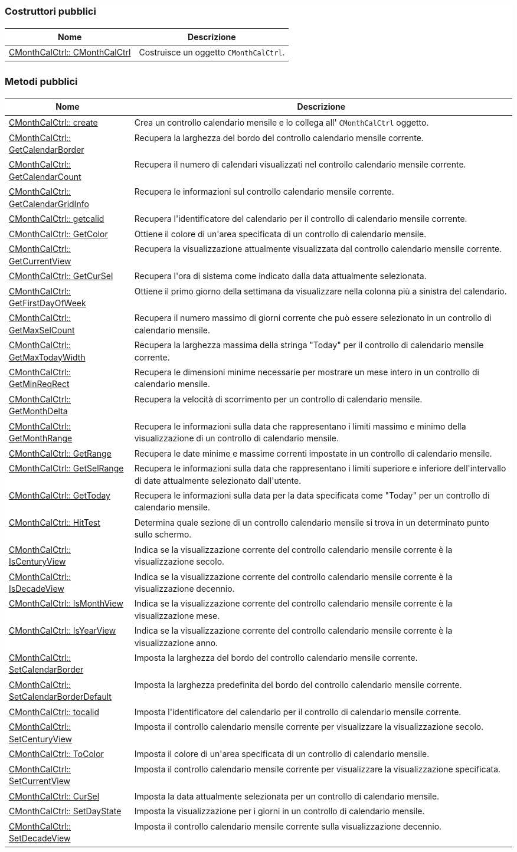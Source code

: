 ### <a name="public-constructors"></a>Costruttori pubblici

|Nome|Descrizione|
|----------|-----------------|
|[CMonthCalCtrl:: CMonthCalCtrl](#cmonthcalctrl)|Costruisce un oggetto `CMonthCalCtrl`.|

### <a name="public-methods"></a>Metodi pubblici

|Nome|Descrizione|
|----------|-----------------|
|[CMonthCalCtrl:: create](#create)|Crea un controllo calendario mensile e lo collega all' `CMonthCalCtrl` oggetto.|
|[CMonthCalCtrl:: GetCalendarBorder](#getcalendarborder)|Recupera la larghezza del bordo del controllo calendario mensile corrente.|
|[CMonthCalCtrl:: GetCalendarCount](#getcalendarcount)|Recupera il numero di calendari visualizzati nel controllo calendario mensile corrente.|
|[CMonthCalCtrl:: GetCalendarGridInfo](#getcalendargridinfo)|Recupera le informazioni sul controllo calendario mensile corrente.|
|[CMonthCalCtrl:: getcalid](#getcalid)|Recupera l'identificatore del calendario per il controllo di calendario mensile corrente.|
|[CMonthCalCtrl:: GetColor](#getcolor)|Ottiene il colore di un'area specificata di un controllo di calendario mensile.|
|[CMonthCalCtrl:: GetCurrentView](#getcurrentview)|Recupera la visualizzazione attualmente visualizzata dal controllo calendario mensile corrente.|
|[CMonthCalCtrl:: GetCurSel](#getcursel)|Recupera l'ora di sistema come indicato dalla data attualmente selezionata.|
|[CMonthCalCtrl:: GetFirstDayOfWeek](#getfirstdayofweek)|Ottiene il primo giorno della settimana da visualizzare nella colonna più a sinistra del calendario.|
|[CMonthCalCtrl:: GetMaxSelCount](#getmaxselcount)|Recupera il numero massimo di giorni corrente che può essere selezionato in un controllo di calendario mensile.|
|[CMonthCalCtrl:: GetMaxTodayWidth](#getmaxtodaywidth)|Recupera la larghezza massima della stringa "Today" per il controllo di calendario mensile corrente.|
|[CMonthCalCtrl:: GetMinReqRect](#getminreqrect)|Recupera le dimensioni minime necessarie per mostrare un mese intero in un controllo di calendario mensile.|
|[CMonthCalCtrl:: GetMonthDelta](#getmonthdelta)|Recupera la velocità di scorrimento per un controllo di calendario mensile.|
|[CMonthCalCtrl:: GetMonthRange](#getmonthrange)|Recupera le informazioni sulla data che rappresentano i limiti massimo e minimo della visualizzazione di un controllo di calendario mensile.|
|[CMonthCalCtrl:: GetRange](#getrange)|Recupera le date minime e massime correnti impostate in un controllo di calendario mensile.|
|[CMonthCalCtrl:: GetSelRange](#getselrange)|Recupera le informazioni sulla data che rappresentano i limiti superiore e inferiore dell'intervallo di date attualmente selezionato dall'utente.|
|[CMonthCalCtrl:: GetToday](#gettoday)|Recupera le informazioni sulla data per la data specificata come "Today" per un controllo di calendario mensile.|
|[CMonthCalCtrl:: HitTest](#hittest)|Determina quale sezione di un controllo calendario mensile si trova in un determinato punto sullo schermo.|
|[CMonthCalCtrl:: IsCenturyView](#iscenturyview)|Indica se la visualizzazione corrente del controllo calendario mensile corrente è la visualizzazione secolo.|
|[CMonthCalCtrl:: IsDecadeView](#isdecadeview)|Indica se la visualizzazione corrente del controllo calendario mensile corrente è la visualizzazione decennio.|
|[CMonthCalCtrl:: IsMonthView](#ismonthview)|Indica se la visualizzazione corrente del controllo calendario mensile corrente è la visualizzazione mese.|
|[CMonthCalCtrl:: IsYearView](#isyearview)|Indica se la visualizzazione corrente del controllo calendario mensile corrente è la visualizzazione anno.|
|[CMonthCalCtrl:: SetCalendarBorder](#setcalendarborder)|Imposta la larghezza del bordo del controllo calendario mensile corrente.|
|[CMonthCalCtrl:: SetCalendarBorderDefault](#setcalendarborderdefault)|Imposta la larghezza predefinita del bordo del controllo calendario mensile corrente.|
|[CMonthCalCtrl:: tocalid](#setcalid)|Imposta l'identificatore del calendario per il controllo di calendario mensile corrente.|
|[CMonthCalCtrl:: SetCenturyView](#setcenturyview)|Imposta il controllo calendario mensile corrente per visualizzare la visualizzazione secolo.|
|[CMonthCalCtrl:: ToColor](#setcolor)|Imposta il colore di un'area specificata di un controllo di calendario mensile.|
|[CMonthCalCtrl:: SetCurrentView](#setcurrentview)|Imposta il controllo calendario mensile corrente per visualizzare la visualizzazione specificata.|
|[CMonthCalCtrl:: CurSel](#setcursel)|Imposta la data attualmente selezionata per un controllo di calendario mensile.|
|[CMonthCalCtrl:: SetDayState](#setdaystate)|Imposta la visualizzazione per i giorni in un controllo di calendario mensile.|
|[CMonthCalCtrl:: SetDecadeView](#setdecadeview)|Imposta il controllo calendario mensile corrente sulla visualizzazione decennio.|
